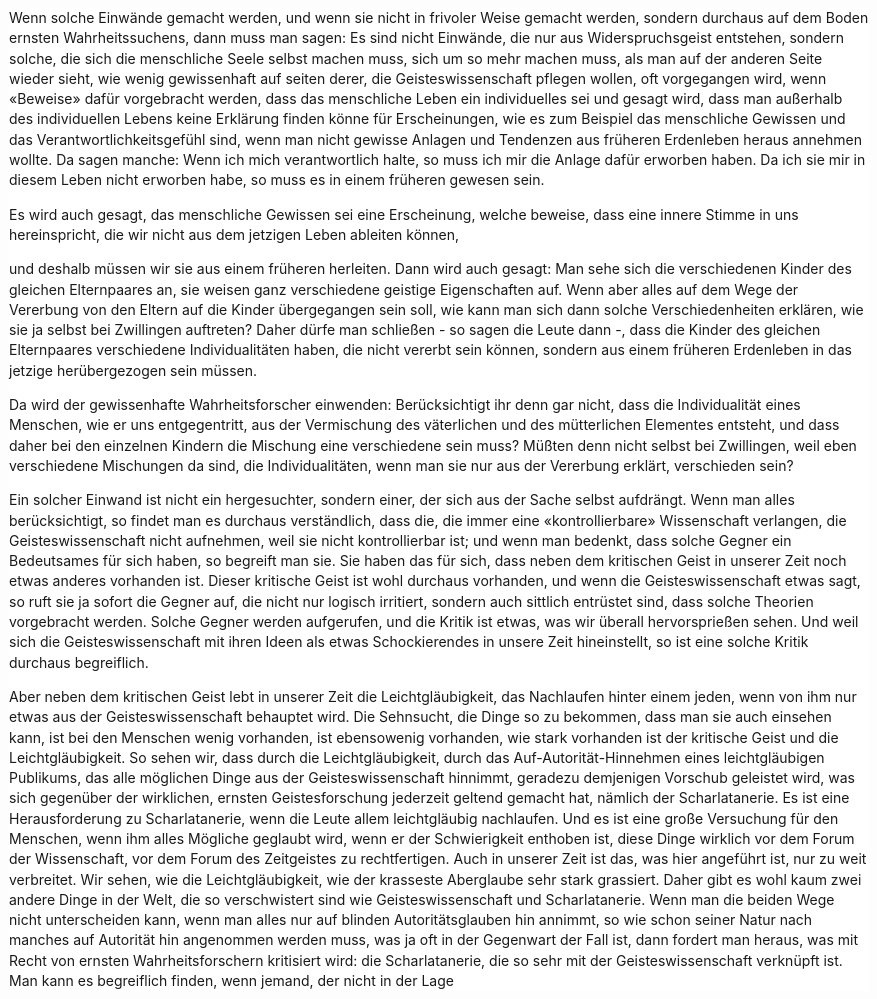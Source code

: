 Wenn solche Einwände gemacht werden, und wenn sie nicht in frivoler Weise gemacht werden, sondern durchaus auf dem Boden ernsten Wahrheitssuchens, dann muss man sagen: Es sind nicht Einwände, die nur aus Widerspruchsgeist entstehen, sondern solche, die sich die menschliche Seele selbst machen muss, sich um so mehr machen muss, als man auf der anderen Seite wieder sieht, wie wenig gewissenhaft auf seiten derer, die Geisteswissenschaft pflegen wollen, oft vorgegangen wird, wenn «Beweise» dafür vorgebracht werden, dass das menschliche Leben ein individuelles sei und gesagt wird, dass man außerhalb des individuellen Lebens keine Erklärung finden könne für Erscheinungen, wie es zum Beispiel das menschliche Gewissen und das Verantwortlichkeitsgefühl sind, wenn man nicht gewisse Anlagen und Tendenzen aus früheren Erdenleben heraus annehmen wollte. Da sagen manche: Wenn ich mich verantwortlich halte, so muss ich mir die Anlage dafür erworben haben. Da ich sie mir in diesem Leben nicht erworben habe, so muss es in einem früheren gewesen sein.

Es wird auch gesagt, das menschliche Gewissen sei eine Erscheinung, welche beweise, dass eine innere Stimme in uns hereinspricht, die wir nicht aus dem jetzigen Leben ableiten können,

und deshalb müssen wir sie aus einem früheren herleiten. Dann wird auch gesagt: Man sehe sich die verschiedenen Kinder des gleichen Elternpaares an, sie weisen ganz verschiedene geistige Eigenschaften auf. Wenn aber alles auf dem Wege der Vererbung von den Eltern auf die Kinder übergegangen sein soll, wie kann man sich dann solche Verschiedenheiten erklären, wie sie ja selbst bei Zwillingen auftreten? Daher dürfe man schließen - so sagen die Leute dann -, dass die Kinder des gleichen Elternpaares verschiedene Individualitäten haben, die nicht vererbt sein können, sondern aus einem früheren Erdenleben in das jetzige herübergezogen sein müssen.

Da wird der gewissenhafte Wahrheitsforscher einwenden: Berücksichtigt ihr denn gar nicht, dass die Individualität eines Menschen, wie er uns entgegentritt, aus der Vermischung des väterlichen und des mütterlichen Elementes entsteht, und dass daher bei den einzelnen Kindern die Mischung eine verschiedene sein muss? Müßten denn nicht selbst bei Zwillingen, weil eben verschiedene Mischungen da sind, die Individualitäten, wenn man sie nur aus der Vererbung erklärt, verschieden sein?

Ein solcher Einwand ist nicht ein hergesuchter, sondern einer, der sich aus der Sache selbst aufdrängt. Wenn man alles berücksichtigt, so findet man es durchaus verständlich, dass die, die immer eine «kontrollierbare» Wissenschaft verlangen, die Geisteswissenschaft nicht aufnehmen, weil sie nicht kontrollierbar ist; und wenn man bedenkt, dass solche Gegner ein Bedeutsames für sich haben, so begreift man sie. Sie haben das für sich, dass neben dem kritischen Geist in unserer Zeit noch etwas anderes vorhanden ist. Dieser kritische Geist ist wohl durchaus vorhanden, und wenn die Geisteswissenschaft etwas sagt, so ruft sie ja sofort die Gegner auf, die nicht nur logisch irritiert, sondern auch sittlich entrüstet sind, dass solche Theorien vorgebracht werden. Solche Gegner werden aufgerufen, und die Kritik ist etwas, was wir überall hervorsprießen sehen. Und weil sich die Geisteswissenschaft mit ihren Ideen als etwas Schockierendes in unsere Zeit hineinstellt, so ist eine solche Kritik durchaus begreiflich.

Aber neben dem kritischen Geist lebt in unserer Zeit die Leichtgläubigkeit, das Nachlaufen hinter einem jeden, wenn von ihm nur etwas aus der Geisteswissenschaft behauptet wird. Die Sehnsucht, die Dinge so zu bekommen, dass man sie auch einsehen kann, ist bei den Menschen wenig vorhanden, ist ebensowenig vorhanden, wie stark vorhanden ist der kritische Geist und die Leichtgläubigkeit. So sehen wir, dass durch die Leichtgläubigkeit, durch das Auf-Autorität-Hinnehmen eines leichtgläubigen Publikums, das alle möglichen Dinge aus der Geisteswissenschaft hinnimmt, geradezu demjenigen Vorschub geleistet wird, was sich gegenüber der wirklichen, ernsten Geistesforschung jederzeit geltend gemacht hat, nämlich der Scharlatanerie. Es ist eine Herausforderung zu Scharlatanerie, wenn die Leute allem leichtgläubig nachlaufen. Und es ist eine große Versuchung für den Menschen, wenn ihm alles Mögliche geglaubt wird, wenn er der Schwierigkeit enthoben ist, diese Dinge wirklich vor dem Forum der Wissenschaft, vor dem Forum des Zeitgeistes zu rechtfertigen. Auch in unserer Zeit ist das, was hier angeführt ist, nur zu weit verbreitet. Wir sehen, wie die Leichtgläubigkeit, wie der krasseste Aberglaube sehr stark grassiert. Daher gibt es wohl kaum zwei andere Dinge in der Welt, die so verschwistert sind wie Geisteswissenschaft und Scharlatanerie. Wenn man die beiden Wege nicht unterscheiden kann, wenn man alles nur auf blinden Autoritätsglauben hin annimmt, so wie schon seiner Natur nach manches auf Autorität hin angenommen werden muss, was ja oft in der Gegenwart der Fall ist, dann fordert man heraus, was mit Recht von ernsten Wahrheitsforschern kritisiert wird: die Scharlatanerie, die so sehr mit der Geisteswissenschaft verknüpft ist. Man kann es begreiflich finden, wenn jemand, der nicht in der Lage
